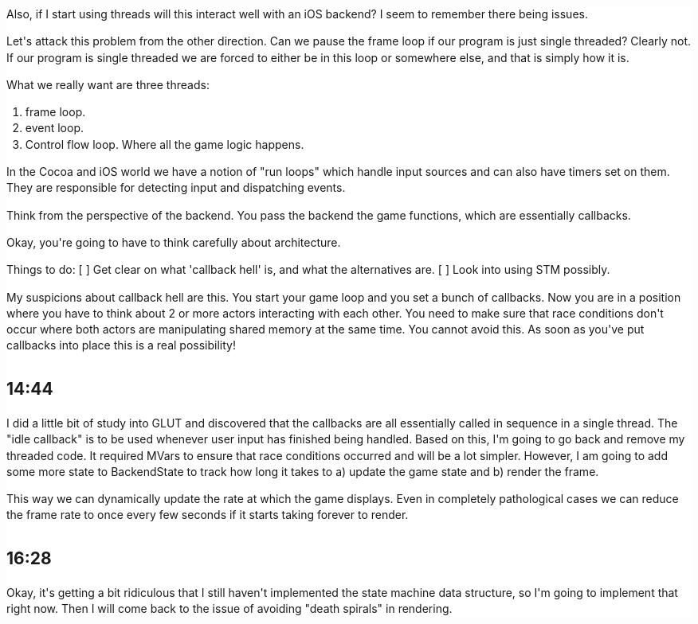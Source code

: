 Also, if I start using threads will this interact well with an iOS
backend? I seem to remember there being issues.

Let's attack this problem from the other direction. Can we pause the
frame loop if our program is just single threaded? Clearly not. If our
program is single threaded we are forced to either be in this loop or
somewhere else, and that is simply how it is.

What we really want are three threads:

1. frame loop.
2. event loop.
3. Control flow loop. Where all the game logic happens.

In the Cocoa and iOS world we have a notion of "run loops" which handle input
sources and can also have timers set on them. They are responsible for
detecting input and dispatching events.

Think from the perspective of the backend. You pass the backend
the game functions, which are essentially callbacks.

Okay, you're going to have to think carefully about architecture.

Things to do:
[ ] Get clear on what 'callback hell' is, and what the alternatives are.
[ ] Look into using STM possibly.

My suspicions about callback hell are this. You start your game loop
and you set a bunch of callbacks. Now you are in a position where
you have to think about 2 or more actors interacting with each other.
You need to make sure that race conditions don't occur where both actors
are manipulating shared memory at the same time. You cannot avoid this.
As soon as you've put callbacks into place this is a real possibility!


## 14:44

I did a little bit of study into GLUT and discovered that the callbacks are
all essentially called in sequence in a single thread. The "idle callback" is
to be used whenever user input has finished being handled. Based on this,
I'm going to go back and remove my threaded code. It required MVars to ensure
that race conditions occurred and will be a lot simpler. However, I am
going to add some more state to BackendState to track how long it takes
to a) update the game state and b) render the frame.

This way we can dynamically update the rate at which the game displays. Even
in completely pathological cases we can reduce the frame rate to once every
few seconds if it starts taking forever to render.

## 16:28

Okay, it's getting a bit ridiculous that I still haven't implemented the
state machine data structure, so I'm going to implement that right now. Then
I will come back to the issue of avoiding "death spirals" in rendering.

